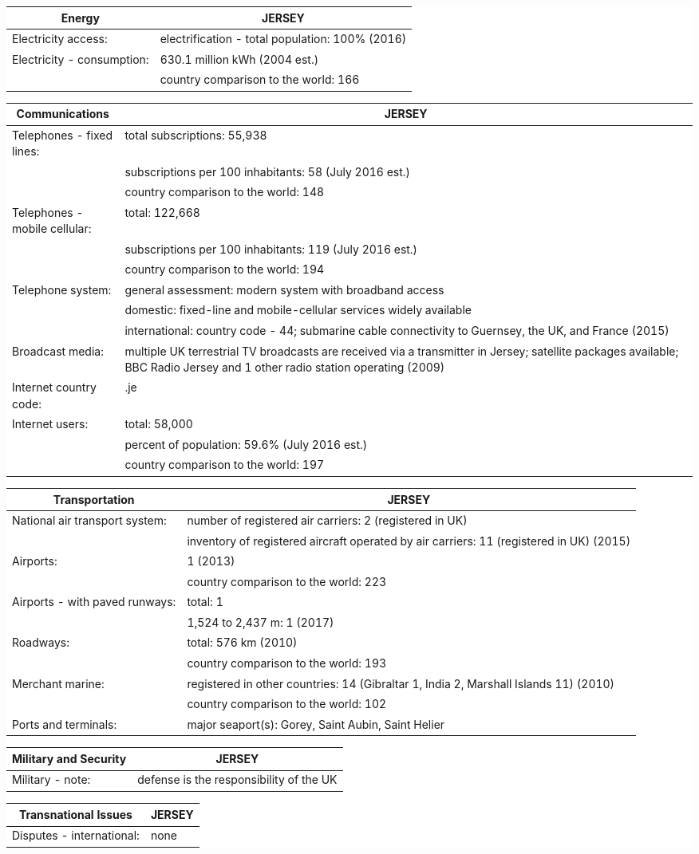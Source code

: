 | Energy | JERSEY |
| --- | --- |
| Electricity access: | electrification - total population: 100% (2016) |
| Electricity - consumption: | 630.1 million kWh (2004 est.) |
| | country comparison to the world: 166 |

| Communications | JERSEY |
| --- | --- |
| Telephones - fixed lines: | total subscriptions: 55,938 |
| | subscriptions per 100 inhabitants: 58 (July 2016 est.) |
| | country comparison to the world: 148 |
| Telephones - mobile cellular: | total: 122,668 |
| | subscriptions per 100 inhabitants: 119 (July 2016 est.) |
| | country comparison to the world: 194 |
| Telephone system: | general assessment: modern system with broadband access |
| | domestic: fixed-line and mobile-cellular services widely available |
| | international: country code - 44; submarine cable connectivity to Guernsey, the UK, and France (2015) |
| Broadcast media: | multiple UK terrestrial TV broadcasts are received via a transmitter in Jersey; satellite packages available; BBC Radio Jersey and 1 other radio station operating (2009) |
| Internet country code: | .je |
| Internet users: | total: 58,000 |
| | percent of population: 59.6% (July 2016 est.) |
| | country comparison to the world: 197 |

| Transportation | JERSEY |
| --- | --- |
| National air transport system: | number of registered air carriers: 2 (registered in UK) |
| | inventory of registered aircraft operated by air carriers: 11 (registered in UK) (2015) |
| Airports: | 1 (2013) |
| | country comparison to the world: 223 |
| Airports - with paved runways: | total: 1 |
| | 1,524 to 2,437 m: 1 (2017) |
| Roadways: | total: 576 km (2010) |
| | country comparison to the world: 193 |
| Merchant marine: | registered in other countries: 14 (Gibraltar 1, India 2, Marshall Islands 11) (2010) |
| | country comparison to the world: 102 |
| Ports and terminals: | major seaport(s): Gorey, Saint Aubin, Saint Helier |

| Military and Security | JERSEY |
| --- | --- |
| Military - note: | defense is the responsibility of the UK |

| Transnational Issues | JERSEY |
| --- | --- |
| Disputes - international: | none |

